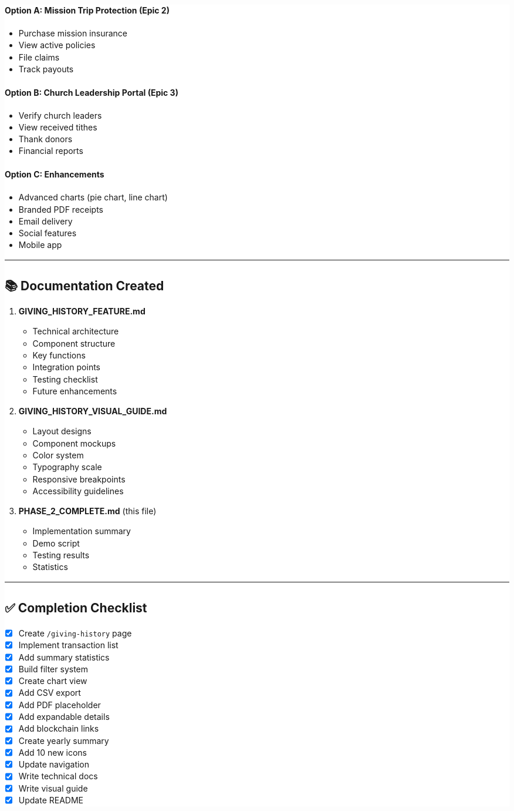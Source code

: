 #### Option A: Mission Trip Protection (Epic 2)
- Purchase mission insurance
- View active policies
- File claims
- Track payouts

#### Option B: Church Leadership Portal (Epic 3)
- Verify church leaders
- View received tithes
- Thank donors
- Financial reports

#### Option C: Enhancements
- Advanced charts (pie chart, line chart)
- Branded PDF receipts
- Email delivery
- Social features
- Mobile app

---

## 📚 Documentation Created

1. **GIVING_HISTORY_FEATURE.md**
   - Technical architecture
   - Component structure
   - Key functions
   - Integration points
   - Testing checklist
   - Future enhancements

2. **GIVING_HISTORY_VISUAL_GUIDE.md**
   - Layout designs
   - Component mockups
   - Color system
   - Typography scale
   - Responsive breakpoints
   - Accessibility guidelines

3. **PHASE_2_COMPLETE.md** (this file)
   - Implementation summary
   - Demo script
   - Testing results
   - Statistics

---

## ✅ Completion Checklist

- [x] Create `/giving-history` page
- [x] Implement transaction list
- [x] Add summary statistics
- [x] Build filter system
- [x] Create chart view
- [x] Add CSV export
- [x] Add PDF placeholder
- [x] Add expandable details
- [x] Add blockchain links
- [x] Create yearly summary
- [x] Add 10 new icons
- [x] Update navigation
- [x] Write technical docs
- [x] Write visual guide
- [x] Update README